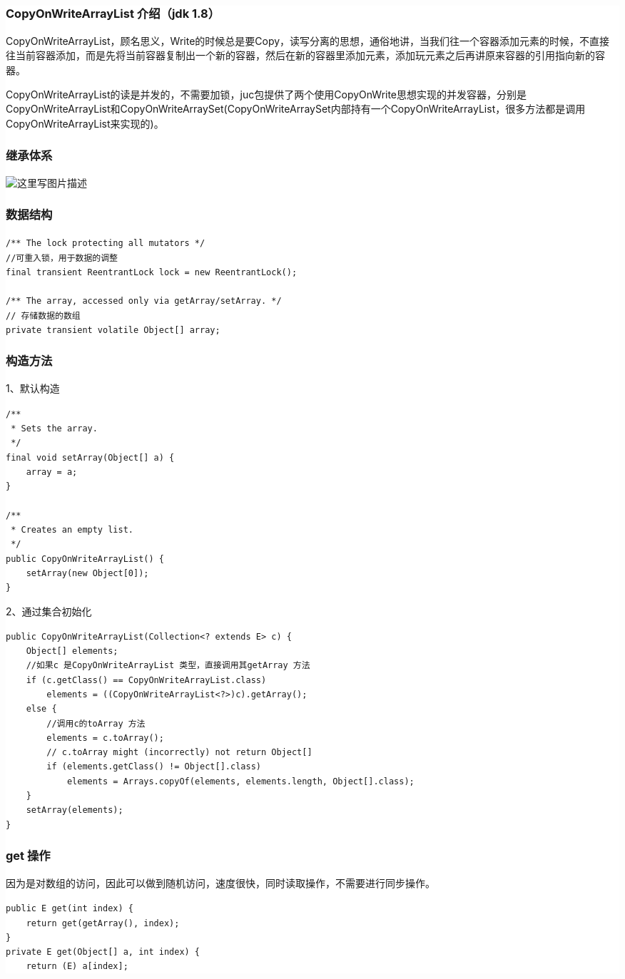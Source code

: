 ### CopyOnWriteArrayList 介绍（jdk 1.8）
CopyOnWriteArrayList，顾名思义，Write的时候总是要Copy，读写分离的思想，通俗地讲，当我们往一个容器添加元素的时候，不直接往当前容器添加，而是先将当前容器复制出一个新的容器，然后在新的容器里添加元素，添加玩元素之后再讲原来容器的引用指向新的容器。

CopyOnWriteArrayList的读是并发的，不需要加锁，juc包提供了两个使用CopyOnWrite思想实现的并发容器，分别是CopyOnWriteArrayList和CopyOnWriteArraySet(CopyOnWriteArraySet内部持有一个CopyOnWriteArrayList，很多方法都是调用CopyOnWriteArrayList来实现的)。

### 继承体系
![这里写图片描述](http://img.blog.ztgreat.cn/document/juc/20180104094336482.png)

### 数据结构
```
/** The lock protecting all mutators */
//可重入锁，用于数据的调整
final transient ReentrantLock lock = new ReentrantLock();

/** The array, accessed only via getArray/setArray. */
// 存储数据的数组
private transient volatile Object[] array;
```
### 构造方法
1、默认构造
```
/**
 * Sets the array.
 */
final void setArray(Object[] a) {
    array = a;
}

/**
 * Creates an empty list.
 */
public CopyOnWriteArrayList() {
    setArray(new Object[0]);
}
```
2、通过集合初始化

```
public CopyOnWriteArrayList(Collection<? extends E> c) {
    Object[] elements;
    //如果c 是CopyOnWriteArrayList 类型，直接调用其getArray 方法
    if (c.getClass() == CopyOnWriteArrayList.class)
        elements = ((CopyOnWriteArrayList<?>)c).getArray();
    else {
        //调用c的toArray 方法
        elements = c.toArray();
        // c.toArray might (incorrectly) not return Object[] 
        if (elements.getClass() != Object[].class)
            elements = Arrays.copyOf(elements, elements.length, Object[].class);
    }
    setArray(elements);
}
```
### get 操作
因为是对数组的访问，因此可以做到随机访问，速度很快，同时读取操作，不需要进行同步操作。
```
public E get(int index) {
    return get(getArray(), index);
}
private E get(Object[] a, int index) {
    return (E) a[index];
```